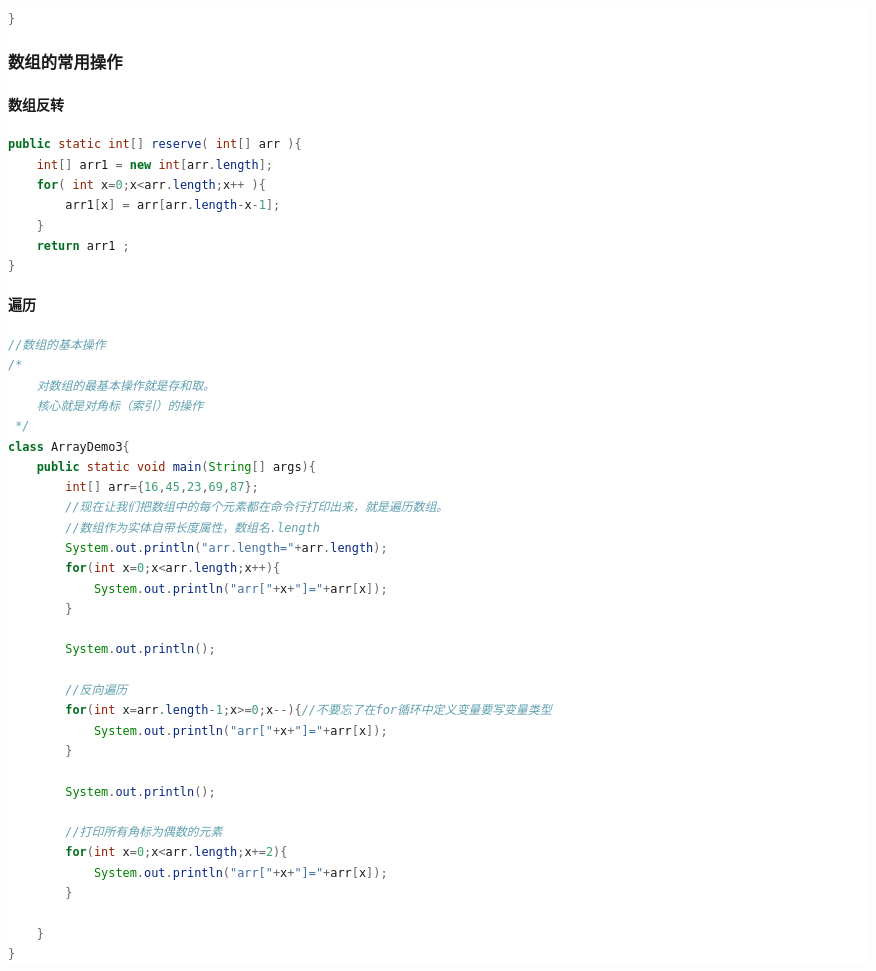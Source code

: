 ```java
}
```

### 数组的常用操作

#### 数组反转

```java
public static int[] reserve( int[] arr ){
    int[] arr1 = new int[arr.length];
    for( int x=0;x<arr.length;x++ ){
        arr1[x] = arr[arr.length-x-1];
    }
    return arr1 ;
}
```



#### 遍历

```java
//数组的基本操作
/* 
	对数组的最基本操作就是存和取。
	核心就是对角标（索引）的操作
 */
class ArrayDemo3{
	public static void main(String[] args){
		int[] arr={16,45,23,69,87};
		//现在让我们把数组中的每个元素都在命令行打印出来，就是遍历数组。
		//数组作为实体自带长度属性，数组名.length
		System.out.println("arr.length="+arr.length);
		for(int x=0;x<arr.length;x++){
			System.out.println("arr["+x+"]="+arr[x]);
		}
		
		System.out.println();
		
		//反向遍历
		for(int x=arr.length-1;x>=0;x--){//不要忘了在for循环中定义变量要写变量类型
			System.out.println("arr["+x+"]="+arr[x]);
		}
		
		System.out.println();
		
		//打印所有角标为偶数的元素
		for(int x=0;x<arr.length;x+=2){
			System.out.println("arr["+x+"]="+arr[x]);
		}
		
	}
}
```
